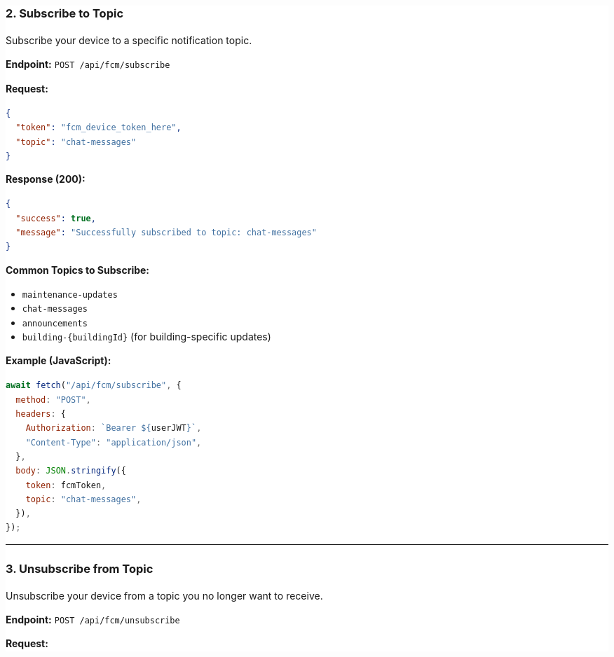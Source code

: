 
### 2. Subscribe to Topic

Subscribe your device to a specific notification topic.

**Endpoint:** `POST /api/fcm/subscribe`

**Request:**

```json
{
  "token": "fcm_device_token_here",
  "topic": "chat-messages"
}
```

**Response (200):**

```json
{
  "success": true,
  "message": "Successfully subscribed to topic: chat-messages"
}
```

**Common Topics to Subscribe:**

- `maintenance-updates`
- `chat-messages`
- `announcements`
- `building-{buildingId}` (for building-specific updates)

**Example (JavaScript):**

```javascript
await fetch("/api/fcm/subscribe", {
  method: "POST",
  headers: {
    Authorization: `Bearer ${userJWT}`,
    "Content-Type": "application/json",
  },
  body: JSON.stringify({
    token: fcmToken,
    topic: "chat-messages",
  }),
});
```

---

### 3. Unsubscribe from Topic

Unsubscribe your device from a topic you no longer want to receive.

**Endpoint:** `POST /api/fcm/unsubscribe`

**Request:**
